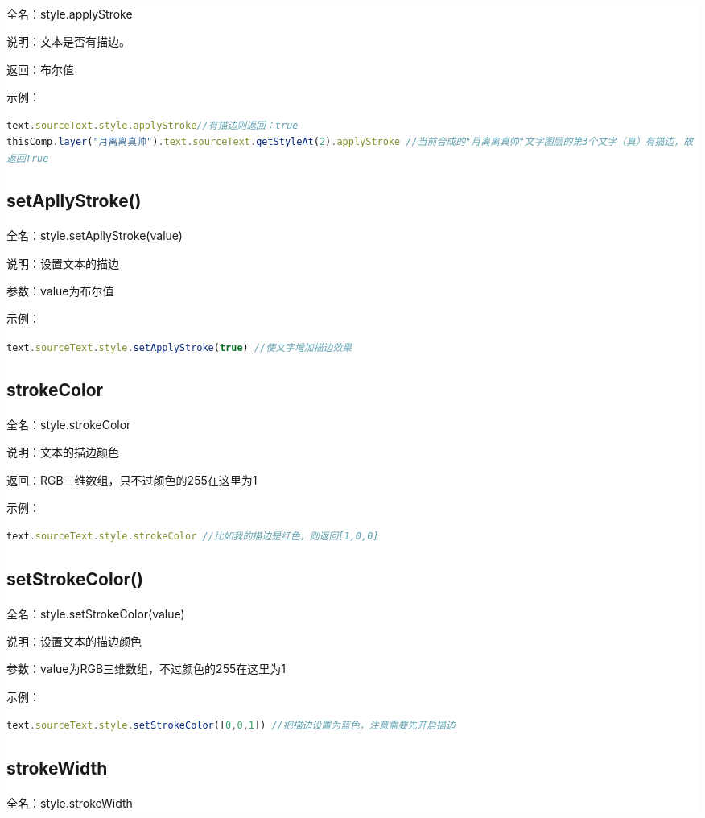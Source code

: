 全名：style.applyStroke

说明：文本是否有描边。

返回：布尔值

示例：

```javascript
text.sourceText.style.applyStroke//有描边则返回：true
thisComp.layer("月离离真帅").text.sourceText.getStyleAt(2).applyStroke //当前合成的"月离离真帅"文字图层的第3个文字（真）有描边，故返回True
```

## setApllyStroke()

全名：style.setApllyStroke(value)

说明：设置文本的描边

参数：value为布尔值

示例：

```javascript
text.sourceText.style.setApplyStroke(true) //使文字增加描边效果
```

## strokeColor

全名：style.strokeColor

说明：文本的描边颜色

返回：RGB三维数组，只不过颜色的255在这里为1

示例：

```javascript
text.sourceText.style.strokeColor //比如我的描边是红色，则返回[1,0,0]
```

## setStrokeColor()

全名：style.setStrokeColor(value)

说明：设置文本的描边颜色

参数：value为RGB三维数组，不过颜色的255在这里为1

示例：

```javascript
text.sourceText.style.setStrokeColor([0,0,1]) //把描边设置为蓝色，注意需要先开启描边
```

## strokeWidth

全名：style.strokeWidth
